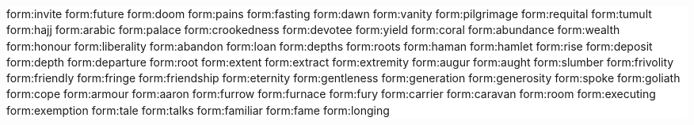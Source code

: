 form:invite
form:future
form:doom
form:pains
form:fasting
form:dawn
form:vanity
form:pilgrimage
form:requital
form:tumult
form:hajj
form:arabic
form:palace
form:crookedness
form:devotee
form:yield
form:coral
form:abundance
form:wealth
form:honour
form:liberality
form:abandon
form:loan
form:depths
form:roots
form:haman
form:hamlet
form:rise
form:deposit
form:depth
form:departure
form:root
form:extent
form:extract
form:extremity
form:augur
form:aught
form:slumber
form:frivolity
form:friendly
form:fringe
form:friendship
form:eternity
form:gentleness
form:generation
form:generosity
form:spoke
form:goliath
form:cope
form:armour
form:aaron
form:furrow
form:furnace
form:fury
form:carrier
form:caravan
form:room
form:executing
form:exemption
form:tale
form:talks
form:familiar
form:fame
form:longing